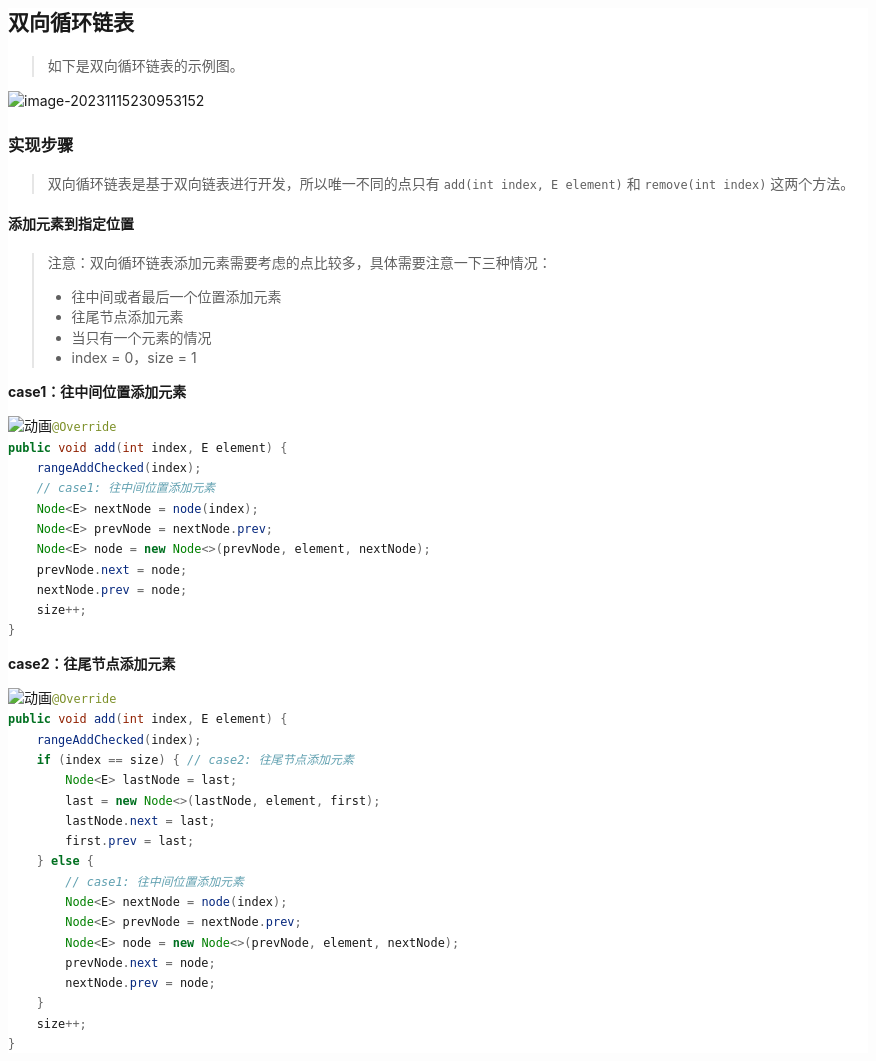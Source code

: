 



## 双向循环链表

> 如下是双向循环链表的示例图。

![image-20231115230953152](https://cdn.jsdelivr.net/gh/wicksonZhang/static-source-cdn/images/202311152309255.png)

### 实现步骤

> 双向循环链表是基于双向链表进行开发，所以唯一不同的点只有 `add(int index, E element)` 和 `remove(int index)` 这两个方法。

#### 添加元素到指定位置

> 注意：双向循环链表添加元素需要考虑的点比较多，具体需要注意一下三种情况：
>
> * 往中间或者最后一个位置添加元素
> * 往尾节点添加元素
> * 当只有一个元素的情况
> * index = 0，size = 1

**case1：往中间位置添加元素**

<img src="https://cdn.jsdelivr.net/gh/wicksonZhang/static-source-cdn/images/202311162156704.gif" alt="动画" style="zoom:100%;float:left" />

```java
@Override
public void add(int index, E element) {
    rangeAddChecked(index);
    // case1: 往中间位置添加元素
    Node<E> nextNode = node(index);
    Node<E> prevNode = nextNode.prev;
    Node<E> node = new Node<>(prevNode, element, nextNode);
    prevNode.next = node;
    nextNode.prev = node;
    size++;
}
```

**case2：往尾节点添加元素**

<img src="https://cdn.jsdelivr.net/gh/wicksonZhang/static-source-cdn/images/202311162237043.gif" alt="动画" style="zoom:100%;float:left;" />

```java
@Override
public void add(int index, E element) {
    rangeAddChecked(index);
    if (index == size) { // case2: 往尾节点添加元素
        Node<E> lastNode = last;
        last = new Node<>(lastNode, element, first);
        lastNode.next = last;
        first.prev = last;
    } else {
        // case1: 往中间位置添加元素
        Node<E> nextNode = node(index);
        Node<E> prevNode = nextNode.prev;
        Node<E> node = new Node<>(prevNode, element, nextNode);
        prevNode.next = node;
        nextNode.prev = node;
    }
    size++;
}
```
